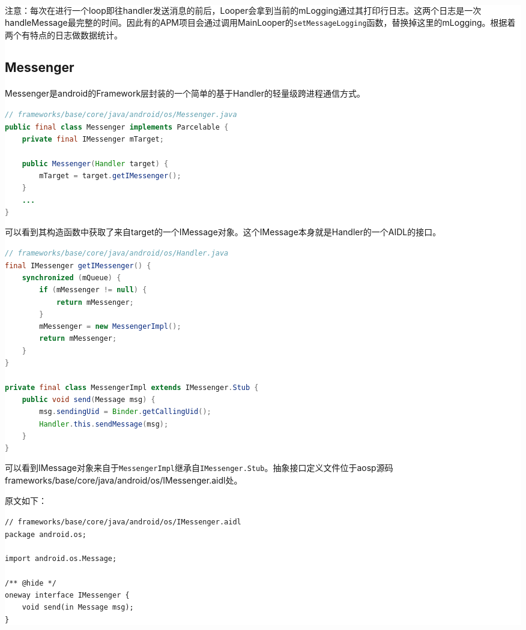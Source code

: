 注意：每次在进行一个loop即往handler发送消息的前后，Looper会拿到当前的mLogging通过其打印行日志。这两个日志是一次handleMessage最完整的时间。因此有的APM项目会通过调用MainLooper的`setMessageLogging`函数，替换掉这里的mLogging。根据着两个有特点的日志做数据统计。

## Messenger

Messenger是android的Framework层封装的一个简单的基于Handler的轻量级跨进程通信方式。


```java
// frameworks/base/core/java/android/os/Messenger.java
public final class Messenger implements Parcelable {
    private final IMessenger mTarget;

    public Messenger(Handler target) {
        mTarget = target.getIMessenger();
    }
    ...   
}
```

可以看到其构造函数中获取了来自target的一个IMessage对象。这个IMessage本身就是Handler的一个AIDL的接口。

```java
// frameworks/base/core/java/android/os/Handler.java
final IMessenger getIMessenger() {
    synchronized (mQueue) {
        if (mMessenger != null) {
            return mMessenger;
        }
        mMessenger = new MessengerImpl();
        return mMessenger;
    }
}

private final class MessengerImpl extends IMessenger.Stub {
    public void send(Message msg) {
        msg.sendingUid = Binder.getCallingUid();
        Handler.this.sendMessage(msg);
    }
}
```

可以看到IMessage对象来自于`MessengerImpl`继承自`IMessenger.Stub`。抽象接口定义文件位于aosp源码frameworks/base/core/java/android/os/IMessenger.aidl处。

原文如下：

```aidl
// frameworks/base/core/java/android/os/IMessenger.aidl
package android.os;

import android.os.Message;

/** @hide */
oneway interface IMessenger {
    void send(in Message msg);
}
```
